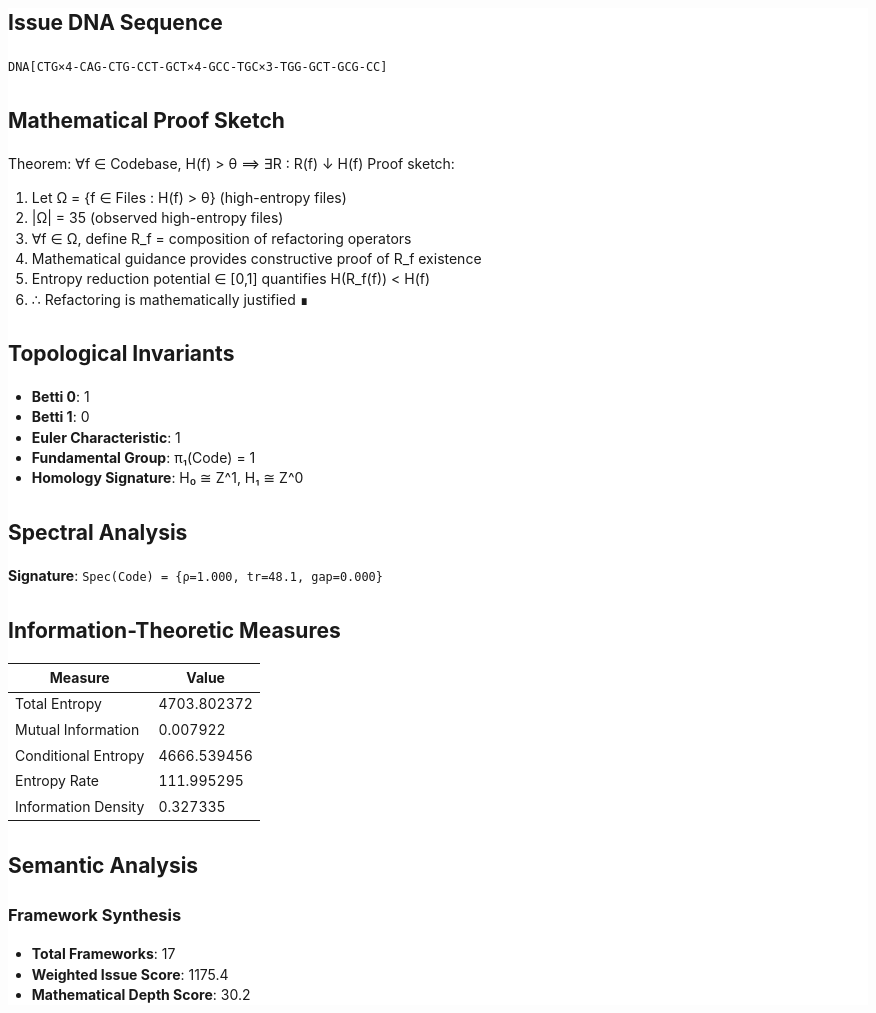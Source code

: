## Issue DNA Sequence

```
DNA[CTG×4-CAG-CTG-CCT-GCT×4-GCC-TGC×3-TGG-GCT-GCG-CC]
```

## Mathematical Proof Sketch

Theorem: ∀f ∈ Codebase, H(f) > θ ⟹ ∃R : R(f) ↓ H(f)
Proof sketch:
1. Let Ω = {f ∈ Files : H(f) > θ} (high-entropy files)
2. |Ω| = 35 (observed high-entropy files)
3. ∀f ∈ Ω, define R_f = composition of refactoring operators
4. Mathematical guidance provides constructive proof of R_f existence
5. Entropy reduction potential ∈ [0,1] quantifies H(R_f(f)) < H(f)
6. ∴ Refactoring is mathematically justified ∎

## Topological Invariants

- **Betti 0**: 1
- **Betti 1**: 0
- **Euler Characteristic**: 1
- **Fundamental Group**: π₁(Code) = 1
- **Homology Signature**: H₀ ≅ Z^1, H₁ ≅ Z^0

## Spectral Analysis

**Signature**: `Spec(Code) = {ρ=1.000, tr=48.1, gap=0.000}`

## Information-Theoretic Measures

| Measure | Value |
|---------|-------|
| Total Entropy | 4703.802372 |
| Mutual Information | 0.007922 |
| Conditional Entropy | 4666.539456 |
| Entropy Rate | 111.995295 |
| Information Density | 0.327335 |

## Semantic Analysis

### Framework Synthesis
- **Total Frameworks**: 17
- **Weighted Issue Score**: 1175.4
- **Mathematical Depth Score**: 30.2
